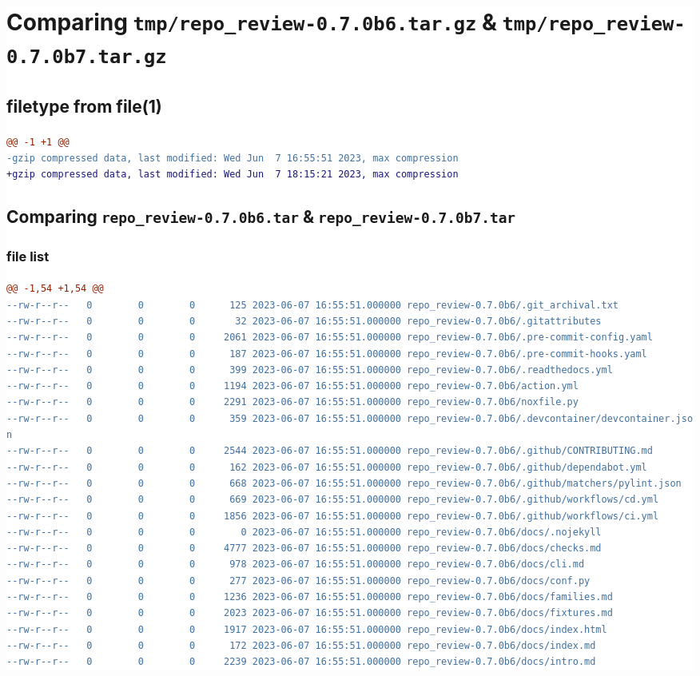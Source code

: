 # Comparing `tmp/repo_review-0.7.0b6.tar.gz` & `tmp/repo_review-0.7.0b7.tar.gz`

## filetype from file(1)

```diff
@@ -1 +1 @@
-gzip compressed data, last modified: Wed Jun  7 16:55:51 2023, max compression
+gzip compressed data, last modified: Wed Jun  7 18:15:21 2023, max compression
```

## Comparing `repo_review-0.7.0b6.tar` & `repo_review-0.7.0b7.tar`

### file list

```diff
@@ -1,54 +1,54 @@
--rw-r--r--   0        0        0      125 2023-06-07 16:55:51.000000 repo_review-0.7.0b6/.git_archival.txt
--rw-r--r--   0        0        0       32 2023-06-07 16:55:51.000000 repo_review-0.7.0b6/.gitattributes
--rw-r--r--   0        0        0     2061 2023-06-07 16:55:51.000000 repo_review-0.7.0b6/.pre-commit-config.yaml
--rw-r--r--   0        0        0      187 2023-06-07 16:55:51.000000 repo_review-0.7.0b6/.pre-commit-hooks.yaml
--rw-r--r--   0        0        0      399 2023-06-07 16:55:51.000000 repo_review-0.7.0b6/.readthedocs.yml
--rw-r--r--   0        0        0     1194 2023-06-07 16:55:51.000000 repo_review-0.7.0b6/action.yml
--rw-r--r--   0        0        0     2291 2023-06-07 16:55:51.000000 repo_review-0.7.0b6/noxfile.py
--rw-r--r--   0        0        0      359 2023-06-07 16:55:51.000000 repo_review-0.7.0b6/.devcontainer/devcontainer.json
--rw-r--r--   0        0        0     2544 2023-06-07 16:55:51.000000 repo_review-0.7.0b6/.github/CONTRIBUTING.md
--rw-r--r--   0        0        0      162 2023-06-07 16:55:51.000000 repo_review-0.7.0b6/.github/dependabot.yml
--rw-r--r--   0        0        0      668 2023-06-07 16:55:51.000000 repo_review-0.7.0b6/.github/matchers/pylint.json
--rw-r--r--   0        0        0      669 2023-06-07 16:55:51.000000 repo_review-0.7.0b6/.github/workflows/cd.yml
--rw-r--r--   0        0        0     1856 2023-06-07 16:55:51.000000 repo_review-0.7.0b6/.github/workflows/ci.yml
--rw-r--r--   0        0        0        0 2023-06-07 16:55:51.000000 repo_review-0.7.0b6/docs/.nojekyll
--rw-r--r--   0        0        0     4777 2023-06-07 16:55:51.000000 repo_review-0.7.0b6/docs/checks.md
--rw-r--r--   0        0        0      978 2023-06-07 16:55:51.000000 repo_review-0.7.0b6/docs/cli.md
--rw-r--r--   0        0        0      277 2023-06-07 16:55:51.000000 repo_review-0.7.0b6/docs/conf.py
--rw-r--r--   0        0        0     1236 2023-06-07 16:55:51.000000 repo_review-0.7.0b6/docs/families.md
--rw-r--r--   0        0        0     2023 2023-06-07 16:55:51.000000 repo_review-0.7.0b6/docs/fixtures.md
--rw-r--r--   0        0        0     1917 2023-06-07 16:55:51.000000 repo_review-0.7.0b6/docs/index.html
--rw-r--r--   0        0        0      172 2023-06-07 16:55:51.000000 repo_review-0.7.0b6/docs/index.md
--rw-r--r--   0        0        0     2239 2023-06-07 16:55:51.000000 repo_review-0.7.0b6/docs/intro.md
```